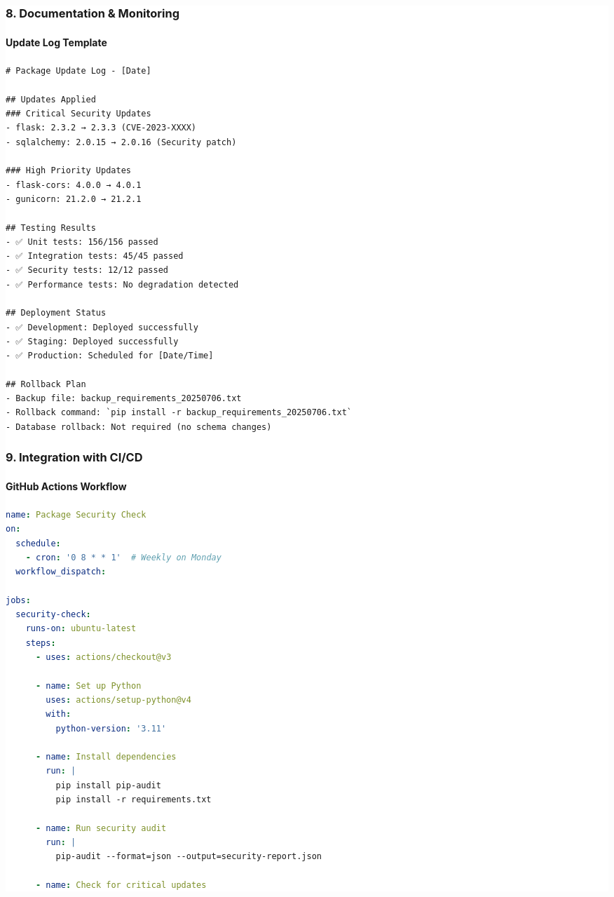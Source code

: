 ### 8. Documentation & Monitoring

#### Update Log Template
```
# Package Update Log - [Date]

## Updates Applied
### Critical Security Updates
- flask: 2.3.2 → 2.3.3 (CVE-2023-XXXX)
- sqlalchemy: 2.0.15 → 2.0.16 (Security patch)

### High Priority Updates
- flask-cors: 4.0.0 → 4.0.1
- gunicorn: 21.2.0 → 21.2.1

## Testing Results
- ✅ Unit tests: 156/156 passed
- ✅ Integration tests: 45/45 passed
- ✅ Security tests: 12/12 passed
- ✅ Performance tests: No degradation detected

## Deployment Status
- ✅ Development: Deployed successfully
- ✅ Staging: Deployed successfully
- ✅ Production: Scheduled for [Date/Time]

## Rollback Plan
- Backup file: backup_requirements_20250706.txt
- Rollback command: `pip install -r backup_requirements_20250706.txt`
- Database rollback: Not required (no schema changes)
```

### 9. Integration with CI/CD

#### GitHub Actions Workflow
```yaml
name: Package Security Check
on:
  schedule:
    - cron: '0 8 * * 1'  # Weekly on Monday
  workflow_dispatch:

jobs:
  security-check:
    runs-on: ubuntu-latest
    steps:
      - uses: actions/checkout@v3
      
      - name: Set up Python
        uses: actions/setup-python@v4
        with:
          python-version: '3.11'
          
      - name: Install dependencies
        run: |
          pip install pip-audit
          pip install -r requirements.txt
          
      - name: Run security audit
        run: |
          pip-audit --format=json --output=security-report.json
          
      - name: Check for critical updates
```